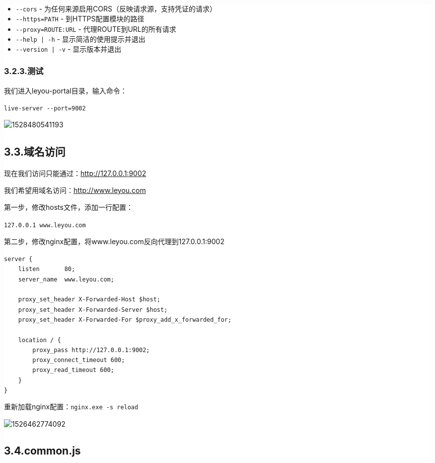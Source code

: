 - `--cors` - 为任何来源启用CORS（反映请求源，支持凭证的请求）
- `--https=PATH` - 到HTTPS配置模块的路径
- `--proxy=ROUTE:URL` - 代理ROUTE到URL的所有请求
- `--help | -h` - 显示简洁的使用提示并退出
- `--version | -v` - 显示版本并退出



### 3.2.3.测试

我们进入leyou-portal目录，输入命令：

```
live-server --port=9002
```

![1528480541193](//jsd.cdn.zzko.cn/gh/tiancixiong/BlogIMG@230521/blog/20191115_leyou/day10/1528480541193.png)



## 3.3.域名访问

现在我们访问只能通过：http://127.0.0.1:9002

我们希望用域名访问：http://www.leyou.com

第一步，修改hosts文件，添加一行配置：

```
127.0.0.1 www.leyou.com
```

第二步，修改nginx配置，将www.leyou.com反向代理到127.0.0.1:9002

```nginx
server {
    listen       80;
    server_name  www.leyou.com;

    proxy_set_header X-Forwarded-Host $host;
    proxy_set_header X-Forwarded-Server $host;
    proxy_set_header X-Forwarded-For $proxy_add_x_forwarded_for;

    location / {
        proxy_pass http://127.0.0.1:9002;
        proxy_connect_timeout 600;
        proxy_read_timeout 600;
    }
}
```

重新加载nginx配置：`nginx.exe -s reload`

![1526462774092](//jsd.cdn.zzko.cn/gh/tiancixiong/BlogIMG@230521/blog/20191115_leyou/day10/1526462774092.png)



## 3.4.common.js
